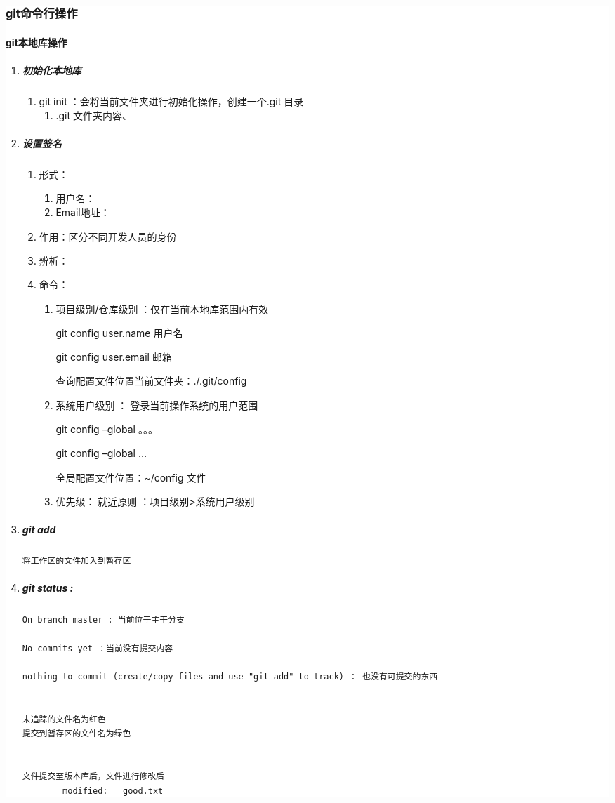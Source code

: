 ### git命令行操作

#### git本地库操作

1. ##### 初始化本地库

   1. git init  ：会将当前文件夹进行初始化操作，创建一个.git 目录
      1. .git 文件夹内容、

2. ##### 设置签名

   1. 形式：

      1. 用户名：
      2. Email地址：

   2. 作用：区分不同开发人员的身份

   3. 辨析：

   4. 命令：

      1. 项目级别/仓库级别 ：仅在当前本地库范围内有效 

         git config  user.name 用户名

         git config user.email  邮箱

         查询配置文件位置当前文件夹：./.git/config

      2. 系统用户级别 ： 登录当前操作系统的用户范围

         git config –global  。。。

         git config –global …

         全局配置文件位置：~/config 文件

      3. 优先级： 就近原则 ：项目级别>系统用户级别

3. ##### git add 

      ```
      将工作区的文件加入到暂存区
      ```

4. ##### git status :

      ```
      On branch master : 当前位于主干分支
      
      No commits yet ：当前没有提交内容
      
      nothing to commit (create/copy files and use "git add" to track) ： 也没有可提交的东西
      
      
      未追踪的文件名为红色
      提交到暂存区的文件名为绿色
      
      
      文件提交至版本库后，文件进行修改后
              modified:   good.txt
      ```
